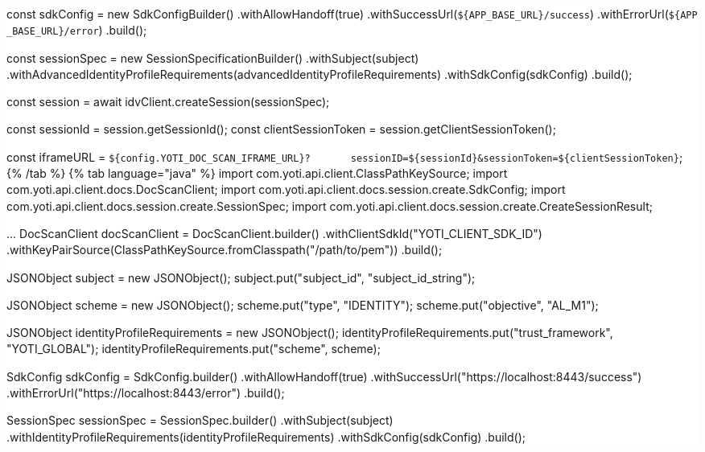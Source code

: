 const sdkConfig = new SdkConfigBuilder()
    .withAllowHandoff(true)
		.withSuccessUrl(`${APP_BASE_URL}/success`)
		.withErrorUrl(`${APP_BASE_URL}/error`)
    .build();

const sessionSpec = new SessionSpecificationBuilder()
    .withSubject(subject)
    .withAdvancedIdentityProfileRequirements(advancedIdentityProfileRequirements)
    .withSdkConfig(sdkConfig)
    .build();

const session = await idvClient.createSession(sessionSpec);

const sessionId = session.getSessionId();
const clientSessionToken = session.getClientSessionToken();

const iframeURL = `${config.YOTI_DOC_SCAN_IFRAME_URL}?		 sessionID=${sessionId}&sessionToken=${clientSessionToken}`;
{% /tab %}
{% tab language="java" %}
import com.yoti.api.client.ClassPathKeySource;
import com.yoti.api.client.docs.DocScanClient;
import com.yoti.api.client.docs.session.create.SdkConfig;
import com.yoti.api.client.docs.session.create.SessionSpec;
import com.yoti.api.client.docs.session.create.CreateSessionResult;

...
DocScanClient docScanClient = DocScanClient.builder()
        .withClientSdkId("YOTI_CLIENT_SDK_ID")
        .withKeyPairSource(ClassPathKeySource.fromClasspath("/path/to/pem"))
        .build();

JSONObject subject = new JSONObject();
subject.put("subject_id", "subject_id_string");

JSONObject scheme = new JSONObject();
scheme.put("type", "IDENTITY");
scheme.put("objective", "AL_M1");

JSONObject identityProfileRequirements = new JSONObject();
identityProfileRequirements.put("trust_framework", "YOTI_GLOBAL");
identityProfileRequirements.put("scheme", scheme);

SdkConfig sdkConfig = SdkConfig.builder()
    .withAllowHandoff(true)
    .withSuccessUrl("https://localhost:8443/success")
    .withErrorUrl("https://localhost:8443/error")
    .build();

SessionSpec sessionSpec = SessionSpec.builder()
    .withSubject(subject)
    .withIdentityProfileRequirements(identityProfileRequirements)
    .withSdkConfig(sdkConfig)
    .build();
